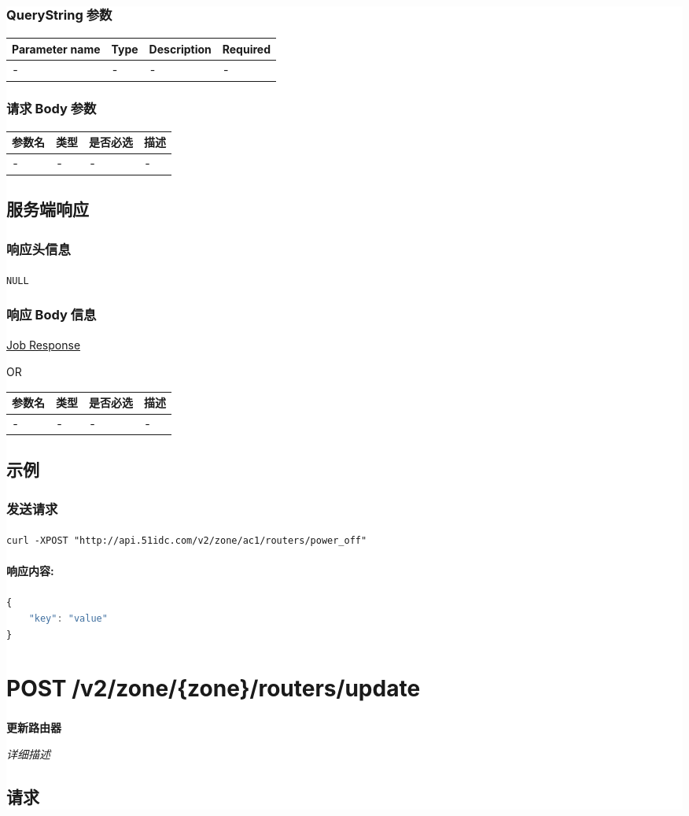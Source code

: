 ### QueryString 参数

|Parameter name | Type | Description | Required|
| -- | -- | -- | -- |
|-|-|-|-|

### 请求 Body 参数

|参数名 | 类型 | 是否必选 | 描述 |
| -- | -- | -- | -- |
|-|-|-|-|

## 服务端响应

### 响应头信息

`NULL`

### 响应 Body 信息

[Job Response](http://www.51idc.com)

OR

|参数名 | 类型 | 是否必选 | 描述 |
| -- | -- | -- | -- |
|-|-|-|-|

## 示例

### 发送请求

` curl -XPOST "http://api.51idc.com/v2/zone/ac1/routers/power_off" `

#### 响应内容:

```js
{
    "key": "value"
} 
```



# POST /v2/zone/{zone}/routers/update

**更新路由器**

*详细描述*

## 请求
